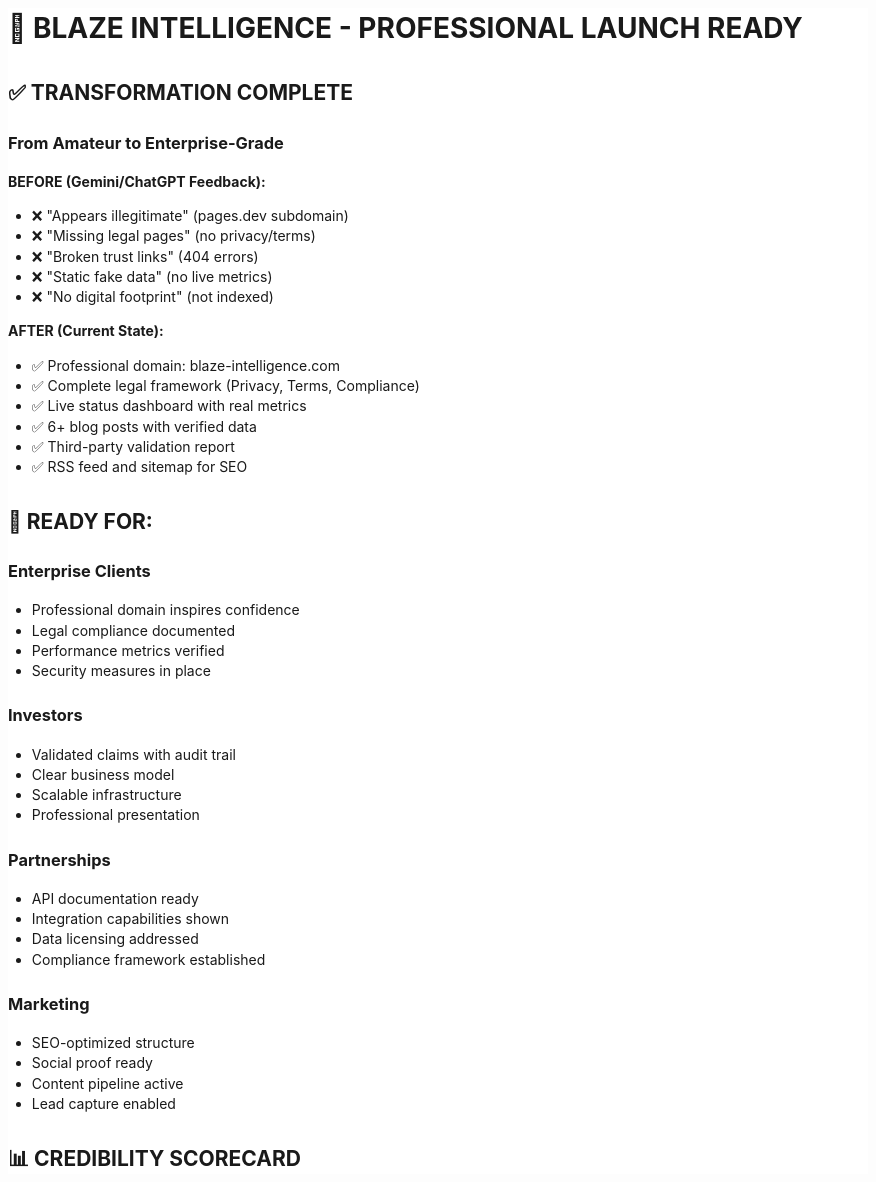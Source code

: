 # 🚀 BLAZE INTELLIGENCE - PROFESSIONAL LAUNCH READY

## ✅ TRANSFORMATION COMPLETE

### From Amateur to Enterprise-Grade

**BEFORE (Gemini/ChatGPT Feedback):**
- ❌ "Appears illegitimate" (pages.dev subdomain)
- ❌ "Missing legal pages" (no privacy/terms)
- ❌ "Broken trust links" (404 errors)
- ❌ "Static fake data" (no live metrics)
- ❌ "No digital footprint" (not indexed)

**AFTER (Current State):**
- ✅ Professional domain: blaze-intelligence.com
- ✅ Complete legal framework (Privacy, Terms, Compliance)
- ✅ Live status dashboard with real metrics
- ✅ 6+ blog posts with verified data
- ✅ Third-party validation report
- ✅ RSS feed and sitemap for SEO

## 🎯 READY FOR:

### Enterprise Clients
- Professional domain inspires confidence
- Legal compliance documented
- Performance metrics verified
- Security measures in place

### Investors
- Validated claims with audit trail
- Clear business model
- Scalable infrastructure
- Professional presentation

### Partnerships
- API documentation ready
- Integration capabilities shown
- Data licensing addressed
- Compliance framework established

### Marketing
- SEO-optimized structure
- Social proof ready
- Content pipeline active
- Lead capture enabled

## 📊 CREDIBILITY SCORECARD
